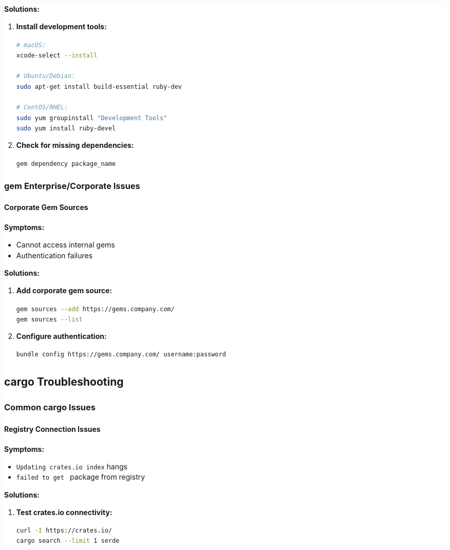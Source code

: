 **Solutions:**
1. **Install development tools:**
   ```bash
   # macOS:
   xcode-select --install
   
   # Ubuntu/Debian:
   sudo apt-get install build-essential ruby-dev
   
   # CentOS/RHEL:
   sudo yum groupinstall "Development Tools"
   sudo yum install ruby-devel
   ```

2. **Check for missing dependencies:**
   ```bash
   gem dependency package_name
   ```

### gem Enterprise/Corporate Issues

#### Corporate Gem Sources

**Symptoms:**
- Cannot access internal gems
- Authentication failures

**Solutions:**
1. **Add corporate gem source:**
   ```bash
   gem sources --add https://gems.company.com/
   gem sources --list
   ```

2. **Configure authentication:**
   ```bash
   bundle config https://gems.company.com/ username:password
   ```

## cargo Troubleshooting

### Common cargo Issues

#### Registry Connection Issues

**Symptoms:**
- `Updating crates.io index` hangs
- `failed to get ` package from registry

**Solutions:**
1. **Test crates.io connectivity:**
   ```bash
   curl -I https://crates.io/
   cargo search --limit 1 serde
   ```

